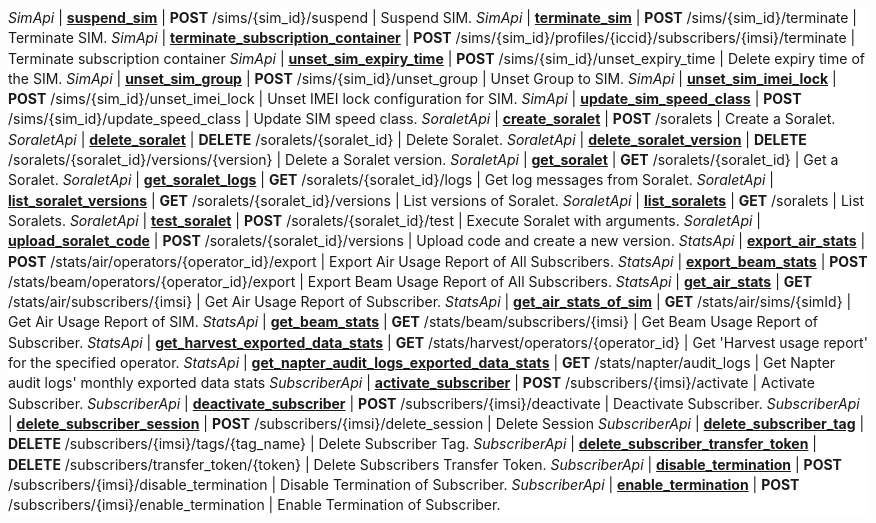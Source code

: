 *SimApi* | [**suspend_sim**](docs/SimApi.md#suspend_sim) | **POST** /sims/{sim_id}/suspend | Suspend SIM.
*SimApi* | [**terminate_sim**](docs/SimApi.md#terminate_sim) | **POST** /sims/{sim_id}/terminate | Terminate SIM.
*SimApi* | [**terminate_subscription_container**](docs/SimApi.md#terminate_subscription_container) | **POST** /sims/{sim_id}/profiles/{iccid}/subscribers/{imsi}/terminate | Terminate subscription container
*SimApi* | [**unset_sim_expiry_time**](docs/SimApi.md#unset_sim_expiry_time) | **POST** /sims/{sim_id}/unset_expiry_time | Delete expiry time of the SIM.
*SimApi* | [**unset_sim_group**](docs/SimApi.md#unset_sim_group) | **POST** /sims/{sim_id}/unset_group | Unset Group to SIM.
*SimApi* | [**unset_sim_imei_lock**](docs/SimApi.md#unset_sim_imei_lock) | **POST** /sims/{sim_id}/unset_imei_lock | Unset IMEI lock configuration for SIM.
*SimApi* | [**update_sim_speed_class**](docs/SimApi.md#update_sim_speed_class) | **POST** /sims/{sim_id}/update_speed_class | Update SIM speed class.
*SoraletApi* | [**create_soralet**](docs/SoraletApi.md#create_soralet) | **POST** /soralets | Create a Soralet.
*SoraletApi* | [**delete_soralet**](docs/SoraletApi.md#delete_soralet) | **DELETE** /soralets/{soralet_id} | Delete Soralet.
*SoraletApi* | [**delete_soralet_version**](docs/SoraletApi.md#delete_soralet_version) | **DELETE** /soralets/{soralet_id}/versions/{version} | Delete a Soralet version.
*SoraletApi* | [**get_soralet**](docs/SoraletApi.md#get_soralet) | **GET** /soralets/{soralet_id} | Get a Soralet.
*SoraletApi* | [**get_soralet_logs**](docs/SoraletApi.md#get_soralet_logs) | **GET** /soralets/{soralet_id}/logs | Get log messages from Soralet.
*SoraletApi* | [**list_soralet_versions**](docs/SoraletApi.md#list_soralet_versions) | **GET** /soralets/{soralet_id}/versions | List versions of Soralet.
*SoraletApi* | [**list_soralets**](docs/SoraletApi.md#list_soralets) | **GET** /soralets | List Soralets.
*SoraletApi* | [**test_soralet**](docs/SoraletApi.md#test_soralet) | **POST** /soralets/{soralet_id}/test | Execute Soralet with arguments.
*SoraletApi* | [**upload_soralet_code**](docs/SoraletApi.md#upload_soralet_code) | **POST** /soralets/{soralet_id}/versions | Upload code and create a new version.
*StatsApi* | [**export_air_stats**](docs/StatsApi.md#export_air_stats) | **POST** /stats/air/operators/{operator_id}/export | Export Air Usage Report of All Subscribers.
*StatsApi* | [**export_beam_stats**](docs/StatsApi.md#export_beam_stats) | **POST** /stats/beam/operators/{operator_id}/export | Export Beam Usage Report of All Subscribers.
*StatsApi* | [**get_air_stats**](docs/StatsApi.md#get_air_stats) | **GET** /stats/air/subscribers/{imsi} | Get Air Usage Report of Subscriber.
*StatsApi* | [**get_air_stats_of_sim**](docs/StatsApi.md#get_air_stats_of_sim) | **GET** /stats/air/sims/{simId} | Get Air Usage Report of SIM.
*StatsApi* | [**get_beam_stats**](docs/StatsApi.md#get_beam_stats) | **GET** /stats/beam/subscribers/{imsi} | Get Beam Usage Report of Subscriber.
*StatsApi* | [**get_harvest_exported_data_stats**](docs/StatsApi.md#get_harvest_exported_data_stats) | **GET** /stats/harvest/operators/{operator_id} | Get &#39;Harvest usage report&#39; for the specified operator.
*StatsApi* | [**get_napter_audit_logs_exported_data_stats**](docs/StatsApi.md#get_napter_audit_logs_exported_data_stats) | **GET** /stats/napter/audit_logs | Get Napter audit logs&#39; monthly exported data stats
*SubscriberApi* | [**activate_subscriber**](docs/SubscriberApi.md#activate_subscriber) | **POST** /subscribers/{imsi}/activate | Activate Subscriber.
*SubscriberApi* | [**deactivate_subscriber**](docs/SubscriberApi.md#deactivate_subscriber) | **POST** /subscribers/{imsi}/deactivate | Deactivate Subscriber.
*SubscriberApi* | [**delete_subscriber_session**](docs/SubscriberApi.md#delete_subscriber_session) | **POST** /subscribers/{imsi}/delete_session | Delete Session
*SubscriberApi* | [**delete_subscriber_tag**](docs/SubscriberApi.md#delete_subscriber_tag) | **DELETE** /subscribers/{imsi}/tags/{tag_name} | Delete Subscriber Tag.
*SubscriberApi* | [**delete_subscriber_transfer_token**](docs/SubscriberApi.md#delete_subscriber_transfer_token) | **DELETE** /subscribers/transfer_token/{token} | Delete Subscribers Transfer Token.
*SubscriberApi* | [**disable_termination**](docs/SubscriberApi.md#disable_termination) | **POST** /subscribers/{imsi}/disable_termination | Disable Termination of Subscriber.
*SubscriberApi* | [**enable_termination**](docs/SubscriberApi.md#enable_termination) | **POST** /subscribers/{imsi}/enable_termination | Enable Termination of Subscriber.